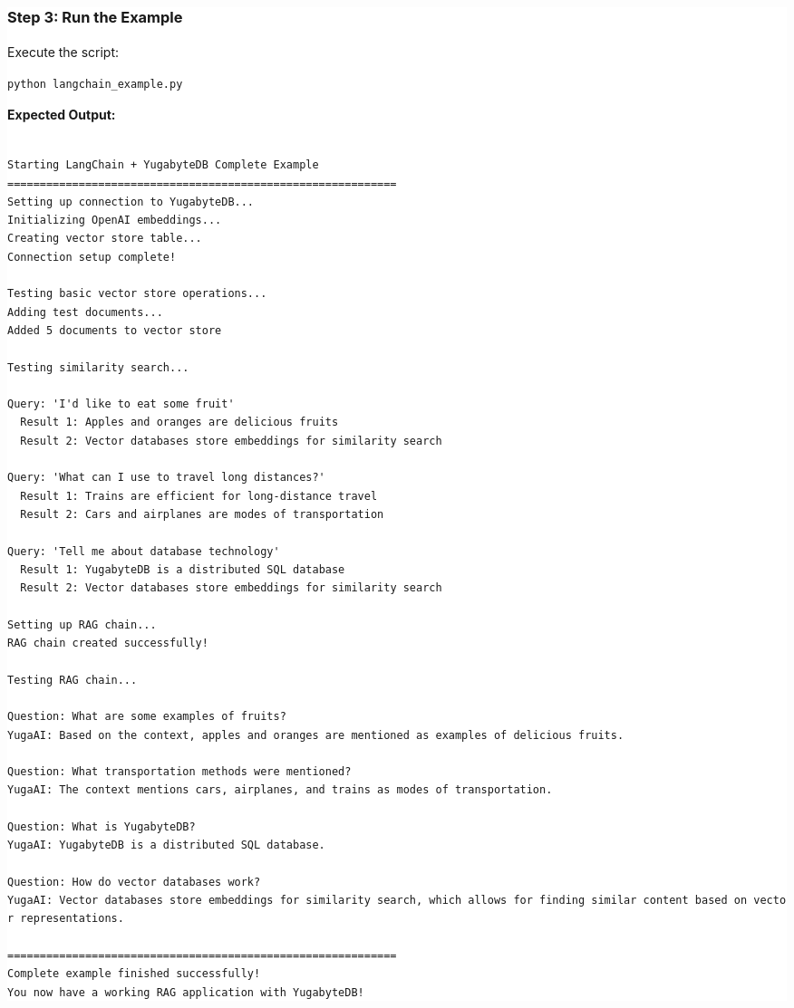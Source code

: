 ### Step 3: Run the Example

Execute the script:

```bash
python langchain_example.py
```

**Expected Output:**

```output

Starting LangChain + YugabyteDB Complete Example
============================================================
Setting up connection to YugabyteDB...
Initializing OpenAI embeddings...
Creating vector store table...
Connection setup complete!

Testing basic vector store operations...
Adding test documents...
Added 5 documents to vector store

Testing similarity search...

Query: 'I'd like to eat some fruit'
  Result 1: Apples and oranges are delicious fruits
  Result 2: Vector databases store embeddings for similarity search

Query: 'What can I use to travel long distances?'
  Result 1: Trains are efficient for long-distance travel
  Result 2: Cars and airplanes are modes of transportation

Query: 'Tell me about database technology'
  Result 1: YugabyteDB is a distributed SQL database
  Result 2: Vector databases store embeddings for similarity search

Setting up RAG chain...
RAG chain created successfully!

Testing RAG chain...

Question: What are some examples of fruits?
YugaAI: Based on the context, apples and oranges are mentioned as examples of delicious fruits.

Question: What transportation methods were mentioned?
YugaAI: The context mentions cars, airplanes, and trains as modes of transportation.

Question: What is YugabyteDB?
YugaAI: YugabyteDB is a distributed SQL database.

Question: How do vector databases work?
YugaAI: Vector databases store embeddings for similarity search, which allows for finding similar content based on vector representations.

============================================================
Complete example finished successfully!
You now have a working RAG application with YugabyteDB!
```
